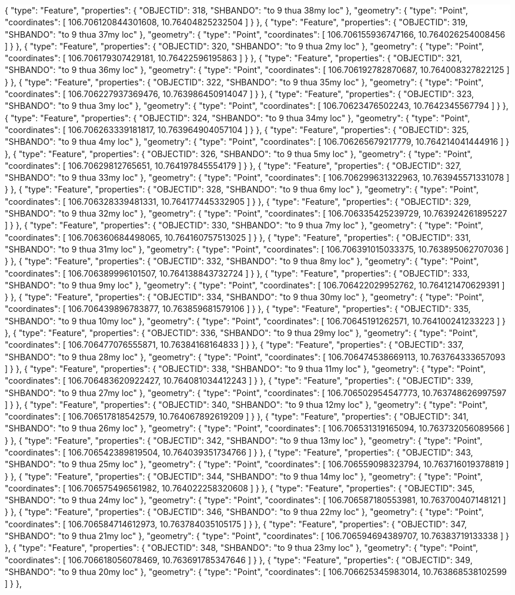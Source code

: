 { "type": "Feature", "properties": { "OBJECTID": 318, "SHBANDO": "to 9 thua 38my loc" }, "geometry": { "type": "Point", "coordinates": [ 106.706120844301608, 10.76404825232504 ] } },
{ "type": "Feature", "properties": { "OBJECTID": 319, "SHBANDO": "to 9 thua 37my loc" }, "geometry": { "type": "Point", "coordinates": [ 106.706155936747166, 10.764026254008456 ] } },
{ "type": "Feature", "properties": { "OBJECTID": 320, "SHBANDO": "to 9 thua 2my loc" }, "geometry": { "type": "Point", "coordinates": [ 106.706179307429181, 10.76422596195863 ] } },
{ "type": "Feature", "properties": { "OBJECTID": 321, "SHBANDO": "to 9 thua 36my loc" }, "geometry": { "type": "Point", "coordinates": [ 106.706192782870687, 10.764008327822125 ] } },
{ "type": "Feature", "properties": { "OBJECTID": 322, "SHBANDO": "to 9 thua 35my loc" }, "geometry": { "type": "Point", "coordinates": [ 106.706227937369476, 10.763986450914047 ] } },
{ "type": "Feature", "properties": { "OBJECTID": 323, "SHBANDO": "to 9 thua 3my loc" }, "geometry": { "type": "Point", "coordinates": [ 106.70623476502243, 10.7642345567794 ] } },
{ "type": "Feature", "properties": { "OBJECTID": 324, "SHBANDO": "to 9 thua 34my loc" }, "geometry": { "type": "Point", "coordinates": [ 106.706263339181817, 10.763964904057104 ] } },
{ "type": "Feature", "properties": { "OBJECTID": 325, "SHBANDO": "to 9 thua 4my loc" }, "geometry": { "type": "Point", "coordinates": [ 106.706265679217779, 10.764214041444916 ] } },
{ "type": "Feature", "properties": { "OBJECTID": 326, "SHBANDO": "to 9 thua 5my loc" }, "geometry": { "type": "Point", "coordinates": [ 106.70629812765651, 10.764197845554179 ] } },
{ "type": "Feature", "properties": { "OBJECTID": 327, "SHBANDO": "to 9 thua 33my loc" }, "geometry": { "type": "Point", "coordinates": [ 106.706299631322963, 10.763945571331078 ] } },
{ "type": "Feature", "properties": { "OBJECTID": 328, "SHBANDO": "to 9 thua 6my loc" }, "geometry": { "type": "Point", "coordinates": [ 106.706328339481331, 10.764177445332905 ] } },
{ "type": "Feature", "properties": { "OBJECTID": 329, "SHBANDO": "to 9 thua 32my loc" }, "geometry": { "type": "Point", "coordinates": [ 106.706335425239729, 10.763924261895227 ] } },
{ "type": "Feature", "properties": { "OBJECTID": 330, "SHBANDO": "to 9 thua 7my loc" }, "geometry": { "type": "Point", "coordinates": [ 106.706360684498065, 10.764160757513025 ] } },
{ "type": "Feature", "properties": { "OBJECTID": 331, "SHBANDO": "to 9 thua 31my loc" }, "geometry": { "type": "Point", "coordinates": [ 106.706391015033375, 10.763895062707036 ] } },
{ "type": "Feature", "properties": { "OBJECTID": 332, "SHBANDO": "to 9 thua 8my loc" }, "geometry": { "type": "Point", "coordinates": [ 106.706389996101507, 10.764138843732724 ] } },
{ "type": "Feature", "properties": { "OBJECTID": 333, "SHBANDO": "to 9 thua 9my loc" }, "geometry": { "type": "Point", "coordinates": [ 106.706422029952762, 10.764121470629391 ] } },
{ "type": "Feature", "properties": { "OBJECTID": 334, "SHBANDO": "to 9 thua 30my loc" }, "geometry": { "type": "Point", "coordinates": [ 106.706439896783877, 10.763859681579106 ] } },
{ "type": "Feature", "properties": { "OBJECTID": 335, "SHBANDO": "to 9 thua 10my loc" }, "geometry": { "type": "Point", "coordinates": [ 106.70645191262571, 10.764100241233223 ] } },
{ "type": "Feature", "properties": { "OBJECTID": 336, "SHBANDO": "to 9 thua 29my loc" }, "geometry": { "type": "Point", "coordinates": [ 106.706477076555871, 10.76384168164833 ] } },
{ "type": "Feature", "properties": { "OBJECTID": 337, "SHBANDO": "to 9 thua 28my loc" }, "geometry": { "type": "Point", "coordinates": [ 106.706474538669113, 10.763764333657093 ] } },
{ "type": "Feature", "properties": { "OBJECTID": 338, "SHBANDO": "to 9 thua 11my loc" }, "geometry": { "type": "Point", "coordinates": [ 106.706483620922427, 10.764081034412243 ] } },
{ "type": "Feature", "properties": { "OBJECTID": 339, "SHBANDO": "to 9 thua 27my loc" }, "geometry": { "type": "Point", "coordinates": [ 106.706502954547773, 10.763748626997597 ] } },
{ "type": "Feature", "properties": { "OBJECTID": 340, "SHBANDO": "to 9 thua 12my loc" }, "geometry": { "type": "Point", "coordinates": [ 106.706517818542579, 10.764067892619209 ] } },
{ "type": "Feature", "properties": { "OBJECTID": 341, "SHBANDO": "to 9 thua 26my loc" }, "geometry": { "type": "Point", "coordinates": [ 106.706531319165094, 10.763732056089566 ] } },
{ "type": "Feature", "properties": { "OBJECTID": 342, "SHBANDO": "to 9 thua 13my loc" }, "geometry": { "type": "Point", "coordinates": [ 106.706542389819504, 10.764039351734766 ] } },
{ "type": "Feature", "properties": { "OBJECTID": 343, "SHBANDO": "to 9 thua 25my loc" }, "geometry": { "type": "Point", "coordinates": [ 106.706559098323794, 10.763716019378819 ] } },
{ "type": "Feature", "properties": { "OBJECTID": 344, "SHBANDO": "to 9 thua 14my loc" }, "geometry": { "type": "Point", "coordinates": [ 106.706575496561982, 10.764022258320608 ] } },
{ "type": "Feature", "properties": { "OBJECTID": 345, "SHBANDO": "to 9 thua 24my loc" }, "geometry": { "type": "Point", "coordinates": [ 106.706587180553981, 10.763700407148121 ] } },
{ "type": "Feature", "properties": { "OBJECTID": 346, "SHBANDO": "to 9 thua 22my loc" }, "geometry": { "type": "Point", "coordinates": [ 106.706584714612973, 10.763784035105175 ] } },
{ "type": "Feature", "properties": { "OBJECTID": 347, "SHBANDO": "to 9 thua 21my loc" }, "geometry": { "type": "Point", "coordinates": [ 106.706594694389707, 10.76383719133338 ] } },
{ "type": "Feature", "properties": { "OBJECTID": 348, "SHBANDO": "to 9 thua 23my loc" }, "geometry": { "type": "Point", "coordinates": [ 106.706618056078469, 10.763691785347646 ] } },
{ "type": "Feature", "properties": { "OBJECTID": 349, "SHBANDO": "to 9 thua 20my loc" }, "geometry": { "type": "Point", "coordinates": [ 106.706625345983014, 10.763868538102599 ] } },